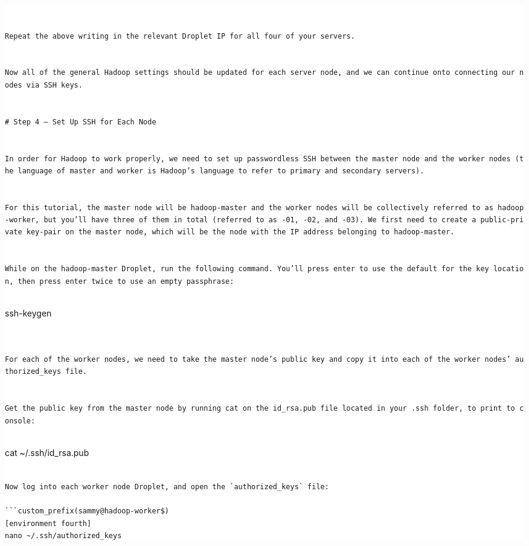 ```


Repeat the above writing in the relevant Droplet IP for all four of your servers.


Now all of the general Hadoop settings should be updated for each server node, and we can continue onto connecting our nodes via SSH keys.


# Step 4 — Set Up SSH for Each Node


In order for Hadoop to work properly, we need to set up passwordless SSH between the master node and the worker nodes (the language of master and worker is Hadoop’s language to refer to primary and secondary servers).


For this tutorial, the master node will be hadoop-master and the worker nodes will be collectively referred to as hadoop-worker, but you’ll have three of them in total (referred to as -01, -02, and -03). We first need to create a public-private key-pair on the master node, which will be the node with the IP address belonging to hadoop-master.


While on the hadoop-master Droplet, run the following command. You’ll press enter to use the default for the key location, then press enter twice to use an empty passphrase:


```
ssh-keygen


```


For each of the worker nodes, we need to take the master node’s public key and copy it into each of the worker nodes’ authorized_keys file.


Get the public key from the master node by running cat on the id_rsa.pub file located in your .ssh folder, to print to console:


```
cat ~/.ssh/id_rsa.pub
```

Now log into each worker node Droplet, and open the `authorized_keys` file:

```custom_prefix(sammy@hadoop-worker$)
[environment fourth]
nano ~/.ssh/authorized_keys
```
